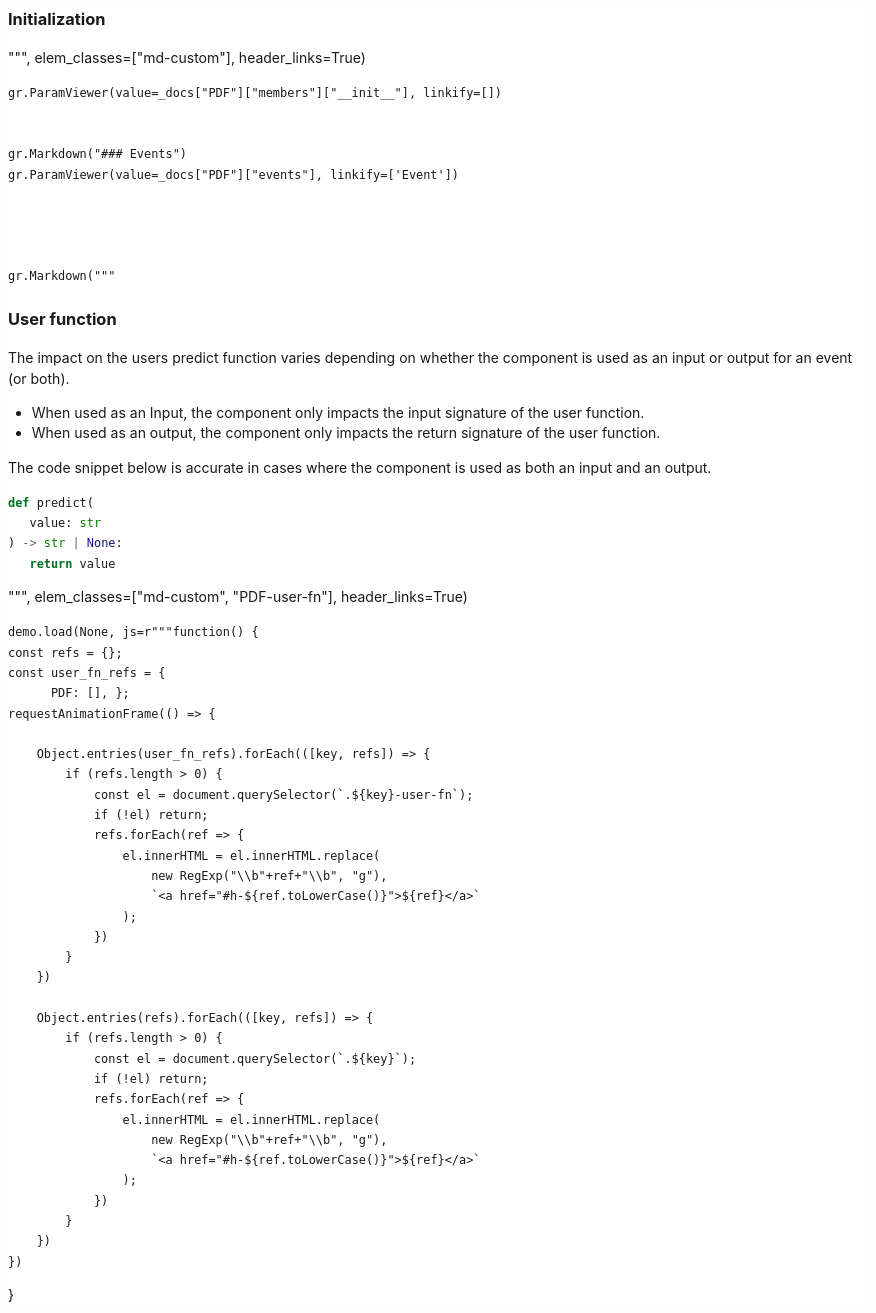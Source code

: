 ### Initialization
""", elem_classes=["md-custom"], header_links=True)

    gr.ParamViewer(value=_docs["PDF"]["members"]["__init__"], linkify=[])


    gr.Markdown("### Events")
    gr.ParamViewer(value=_docs["PDF"]["events"], linkify=['Event'])




    gr.Markdown("""

### User function

The impact on the users predict function varies depending on whether the component is used as an input or output for an event (or both).

- When used as an Input, the component only impacts the input signature of the user function. 
- When used as an output, the component only impacts the return signature of the user function. 

The code snippet below is accurate in cases where the component is used as both an input and an output.



 ```python
def predict(
    value: str
) -> str | None:
    return value
```
""", elem_classes=["md-custom", "PDF-user-fn"], header_links=True)




    demo.load(None, js=r"""function() {
    const refs = {};
    const user_fn_refs = {
          PDF: [], };
    requestAnimationFrame(() => {

        Object.entries(user_fn_refs).forEach(([key, refs]) => {
            if (refs.length > 0) {
                const el = document.querySelector(`.${key}-user-fn`);
                if (!el) return;
                refs.forEach(ref => {
                    el.innerHTML = el.innerHTML.replace(
                        new RegExp("\\b"+ref+"\\b", "g"),
                        `<a href="#h-${ref.toLowerCase()}">${ref}</a>`
                    );
                })
            }
        })
        
        Object.entries(refs).forEach(([key, refs]) => {
            if (refs.length > 0) {
                const el = document.querySelector(`.${key}`);
                if (!el) return;
                refs.forEach(ref => {
                    el.innerHTML = el.innerHTML.replace(
                        new RegExp("\\b"+ref+"\\b", "g"),
                        `<a href="#h-${ref.toLowerCase()}">${ref}</a>`
                    );
                })
            }
        })
    })
}
